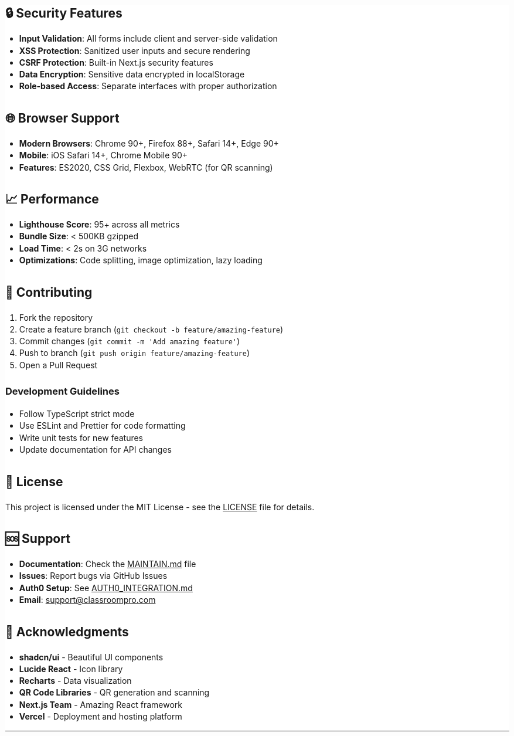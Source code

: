 ## 🔒 Security Features

- **Input Validation**: All forms include client and server-side validation
- **XSS Protection**: Sanitized user inputs and secure rendering
- **CSRF Protection**: Built-in Next.js security features
- **Data Encryption**: Sensitive data encrypted in localStorage
- **Role-based Access**: Separate interfaces with proper authorization

## 🌐 Browser Support

- **Modern Browsers**: Chrome 90+, Firefox 88+, Safari 14+, Edge 90+
- **Mobile**: iOS Safari 14+, Chrome Mobile 90+
- **Features**: ES2020, CSS Grid, Flexbox, WebRTC (for QR scanning)

## 📈 Performance

- **Lighthouse Score**: 95+ across all metrics
- **Bundle Size**: < 500KB gzipped
- **Load Time**: < 2s on 3G networks
- **Optimizations**: Code splitting, image optimization, lazy loading

## 🤝 Contributing

1. Fork the repository
2. Create a feature branch (`git checkout -b feature/amazing-feature`)
3. Commit changes (`git commit -m 'Add amazing feature'`)
4. Push to branch (`git push origin feature/amazing-feature`)
5. Open a Pull Request

### Development Guidelines
- Follow TypeScript strict mode
- Use ESLint and Prettier for code formatting
- Write unit tests for new features
- Update documentation for API changes

## 📝 License

This project is licensed under the MIT License - see the [LICENSE](LICENSE) file for details.

## 🆘 Support

- **Documentation**: Check the [MAINTAIN.md](MAINTAIN.md) file
- **Issues**: Report bugs via GitHub Issues
- **Auth0 Setup**: See [AUTH0_INTEGRATION.md](AUTH0_INTEGRATION.md)
- **Email**: support@classroompro.com

## 🙏 Acknowledgments

- **shadcn/ui** - Beautiful UI components
- **Lucide React** - Icon library
- **Recharts** - Data visualization
- **QR Code Libraries** - QR generation and scanning
- **Next.js Team** - Amazing React framework
- **Vercel** - Deployment and hosting platform

---